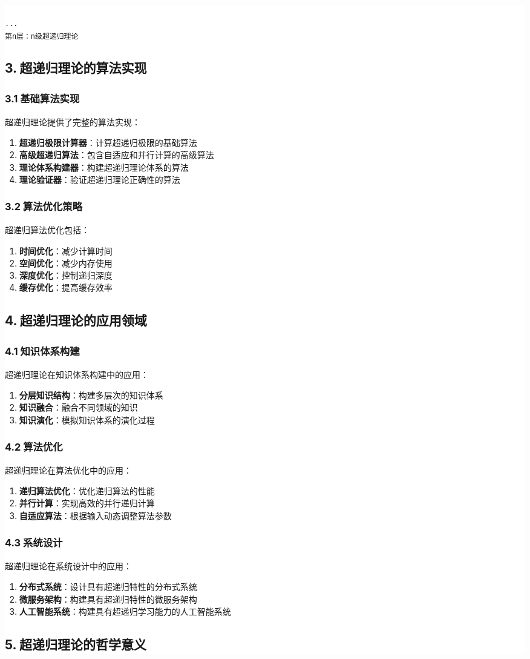 ```text

...
第n层：n级超递归理论
```

## 3. 超递归理论的算法实现

### 3.1 基础算法实现

超递归理论提供了完整的算法实现：

1. **超递归极限计算器**：计算超递归极限的基础算法
2. **高级超递归算法**：包含自适应和并行计算的高级算法
3. **理论体系构建器**：构建超递归理论体系的算法
4. **理论验证器**：验证超递归理论正确性的算法

### 3.2 算法优化策略

超递归算法优化包括：

1. **时间优化**：减少计算时间
2. **空间优化**：减少内存使用
3. **深度优化**：控制递归深度
4. **缓存优化**：提高缓存效率

## 4. 超递归理论的应用领域

### 4.1 知识体系构建

超递归理论在知识体系构建中的应用：

1. **分层知识结构**：构建多层次的知识体系
2. **知识融合**：融合不同领域的知识
3. **知识演化**：模拟知识体系的演化过程

### 4.2 算法优化

超递归理论在算法优化中的应用：

1. **递归算法优化**：优化递归算法的性能
2. **并行计算**：实现高效的并行递归计算
3. **自适应算法**：根据输入动态调整算法参数

### 4.3 系统设计

超递归理论在系统设计中的应用：

1. **分布式系统**：设计具有超递归特性的分布式系统
2. **微服务架构**：构建具有超递归特性的微服务架构
3. **人工智能系统**：构建具有超递归学习能力的人工智能系统

## 5. 超递归理论的哲学意义

